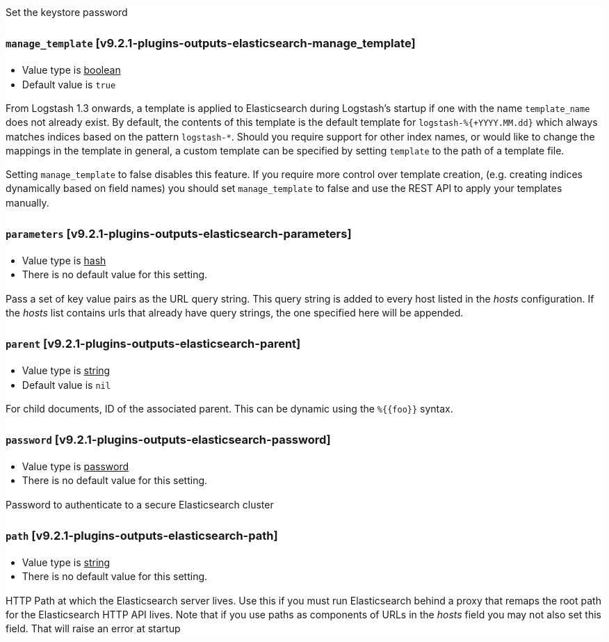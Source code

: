 Set the keystore password


### `manage_template` [v9.2.1-plugins-outputs-elasticsearch-manage_template]

* Value type is [boolean](logstash://reference/configuration-file-structure.md#boolean)
* Default value is `true`

From Logstash 1.3 onwards, a template is applied to Elasticsearch during Logstash’s startup if one with the name `template_name` does not already exist. By default, the contents of this template is the default template for `logstash-%{+YYYY.MM.dd}` which always matches indices based on the pattern `logstash-*`.  Should you require support for other index names, or would like to change the mappings in the template in general, a custom template can be specified by setting `template` to the path of a template file.

Setting `manage_template` to false disables this feature.  If you require more control over template creation, (e.g. creating indices dynamically based on field names) you should set `manage_template` to false and use the REST API to apply your templates manually.


### `parameters` [v9.2.1-plugins-outputs-elasticsearch-parameters]

* Value type is [hash](logstash://reference/configuration-file-structure.md#hash)
* There is no default value for this setting.

Pass a set of key value pairs as the URL query string. This query string is added to every host listed in the *hosts* configuration. If the *hosts* list contains urls that already have query strings, the one specified here will be appended.


### `parent` [v9.2.1-plugins-outputs-elasticsearch-parent]

* Value type is [string](logstash://reference/configuration-file-structure.md#string)
* Default value is `nil`

For child documents, ID of the associated parent. This can be dynamic using the `%{{foo}}` syntax.


### `password` [v9.2.1-plugins-outputs-elasticsearch-password]

* Value type is [password](logstash://reference/configuration-file-structure.md#password)
* There is no default value for this setting.

Password to authenticate to a secure Elasticsearch cluster


### `path` [v9.2.1-plugins-outputs-elasticsearch-path]

* Value type is [string](logstash://reference/configuration-file-structure.md#string)
* There is no default value for this setting.

HTTP Path at which the Elasticsearch server lives. Use this if you must run Elasticsearch behind a proxy that remaps the root path for the Elasticsearch HTTP API lives. Note that if you use paths as components of URLs in the *hosts* field you may not also set this field. That will raise an error at startup
